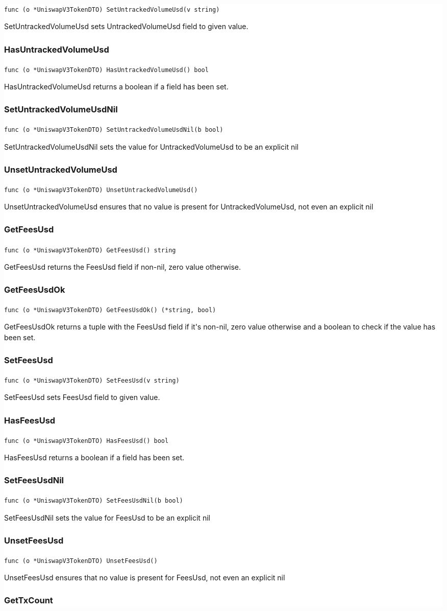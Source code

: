 `func (o *UniswapV3TokenDTO) SetUntrackedVolumeUsd(v string)`

SetUntrackedVolumeUsd sets UntrackedVolumeUsd field to given value.

### HasUntrackedVolumeUsd

`func (o *UniswapV3TokenDTO) HasUntrackedVolumeUsd() bool`

HasUntrackedVolumeUsd returns a boolean if a field has been set.

### SetUntrackedVolumeUsdNil

`func (o *UniswapV3TokenDTO) SetUntrackedVolumeUsdNil(b bool)`

 SetUntrackedVolumeUsdNil sets the value for UntrackedVolumeUsd to be an explicit nil

### UnsetUntrackedVolumeUsd
`func (o *UniswapV3TokenDTO) UnsetUntrackedVolumeUsd()`

UnsetUntrackedVolumeUsd ensures that no value is present for UntrackedVolumeUsd, not even an explicit nil
### GetFeesUsd

`func (o *UniswapV3TokenDTO) GetFeesUsd() string`

GetFeesUsd returns the FeesUsd field if non-nil, zero value otherwise.

### GetFeesUsdOk

`func (o *UniswapV3TokenDTO) GetFeesUsdOk() (*string, bool)`

GetFeesUsdOk returns a tuple with the FeesUsd field if it's non-nil, zero value otherwise
and a boolean to check if the value has been set.

### SetFeesUsd

`func (o *UniswapV3TokenDTO) SetFeesUsd(v string)`

SetFeesUsd sets FeesUsd field to given value.

### HasFeesUsd

`func (o *UniswapV3TokenDTO) HasFeesUsd() bool`

HasFeesUsd returns a boolean if a field has been set.

### SetFeesUsdNil

`func (o *UniswapV3TokenDTO) SetFeesUsdNil(b bool)`

 SetFeesUsdNil sets the value for FeesUsd to be an explicit nil

### UnsetFeesUsd
`func (o *UniswapV3TokenDTO) UnsetFeesUsd()`

UnsetFeesUsd ensures that no value is present for FeesUsd, not even an explicit nil
### GetTxCount
